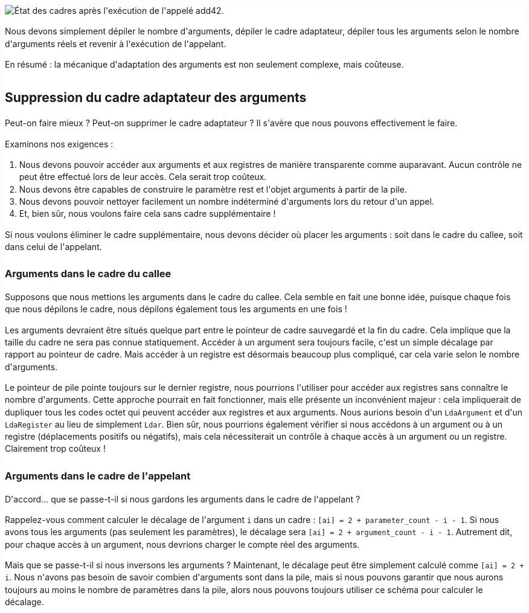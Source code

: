 ![État des cadres après l'exécution de l'appelé `add42`.](/_img/adaptor-frame/adaptor-frames-cleanup.svg)

Nous devons simplement dépiler le nombre d'arguments, dépiler le cadre adaptateur, dépiler tous les arguments selon le nombre d'arguments réels et revenir à l'exécution de l'appelant.

En résumé : la mécanique d'adaptation des arguments est non seulement complexe, mais coûteuse.

## Suppression du cadre adaptateur des arguments

Peut-on faire mieux ? Peut-on supprimer le cadre adaptateur ? Il s'avère que nous pouvons effectivement le faire.

Examinons nos exigences :

1. Nous devons pouvoir accéder aux arguments et aux registres de manière transparente comme auparavant. Aucun contrôle ne peut être effectué lors de leur accès. Cela serait trop coûteux.
2. Nous devons être capables de construire le paramètre rest et l'objet arguments à partir de la pile.
3. Nous devons pouvoir nettoyer facilement un nombre indéterminé d'arguments lors du retour d'un appel.
4. Et, bien sûr, nous voulons faire cela sans cadre supplémentaire !

Si nous voulons éliminer le cadre supplémentaire, nous devons décider où placer les arguments : soit dans le cadre du callee, soit dans celui de l'appelant.

### Arguments dans le cadre du callee

Supposons que nous mettions les arguments dans le cadre du callee. Cela semble en fait une bonne idée, puisque chaque fois que nous dépilons le cadre, nous dépilons également tous les arguments en une fois !

Les arguments devraient être situés quelque part entre le pointeur de cadre sauvegardé et la fin du cadre. Cela implique que la taille du cadre ne sera pas connue statiquement. Accéder à un argument sera toujours facile, c'est un simple décalage par rapport au pointeur de cadre. Mais accéder à un registre est désormais beaucoup plus compliqué, car cela varie selon le nombre d'arguments.

Le pointeur de pile pointe toujours sur le dernier registre, nous pourrions l'utiliser pour accéder aux registres sans connaître le nombre d'arguments. Cette approche pourrait en fait fonctionner, mais elle présente un inconvénient majeur : cela impliquerait de dupliquer tous les codes octet qui peuvent accéder aux registres et aux arguments. Nous aurions besoin d'un `LdaArgument` et d'un `LdaRegister` au lieu de simplement `Ldar`. Bien sûr, nous pourrions également vérifier si nous accédons à un argument ou à un registre (déplacements positifs ou négatifs), mais cela nécessiterait un contrôle à chaque accès à un argument ou un registre. Clairement trop coûteux !

### Arguments dans le cadre de l'appelant

D'accord… que se passe-t-il si nous gardons les arguments dans le cadre de l'appelant ?

Rappelez-vous comment calculer le décalage de l'argument `i` dans un cadre : `[ai] = 2 + parameter_count - i - 1`. Si nous avons tous les arguments (pas seulement les paramètres), le décalage sera `[ai] = 2 + argument_count - i - 1`. Autrement dit, pour chaque accès à un argument, nous devrions charger le compte réel des arguments.

Mais que se passe-t-il si nous inversons les arguments ? Maintenant, le décalage peut être simplement calculé comme `[ai] = 2 + i`. Nous n'avons pas besoin de savoir combien d'arguments sont dans la pile, mais si nous pouvons garantir que nous aurons toujours au moins le nombre de paramètres dans la pile, alors nous pouvons toujours utiliser ce schéma pour calculer le décalage.
